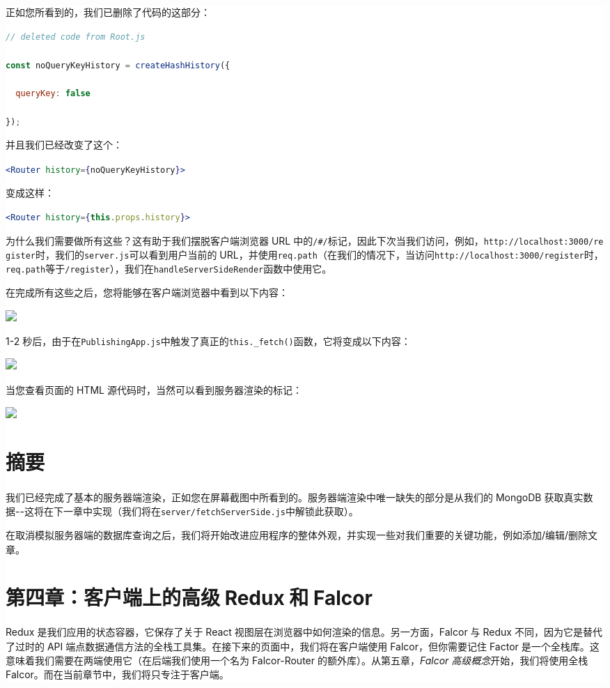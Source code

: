 正如您所看到的，我们已删除了代码的这部分：

```jsx
// deleted code from Root.js 

const noQueryKeyHistory = createHashHistory({ 

  queryKey: false 

}); 

```

并且我们已经改变了这个：

```jsx
<Router history={noQueryKeyHistory}> 

```

变成这样：

```jsx
<Router history={this.props.history}> 

```

为什么我们需要做所有这些？这有助于我们摆脱客户端浏览器 URL 中的`/#/`标记，因此下次当我们访问，例如，`http://localhost:3000/register`时，我们的`server.js`可以看到用户当前的 URL，并使用`req.path`（在我们的情况下，当访问`http://localhost:3000/register`时，`req.path`等于`/register`），我们在`handleServerSideRender`函数中使用它。

在完成所有这些之后，您将能够在客户端浏览器中看到以下内容：

![](https://github.com/OpenDocCN/freelearn-react-zh/raw/master/docs/ms-flstk-react-web-dev/img/Image00026.jpg)

1-2 秒后，由于在`PublishingApp.js`中触发了真正的`this._fetch()`函数，它将变成以下内容：

![](https://github.com/OpenDocCN/freelearn-react-zh/raw/master/docs/ms-flstk-react-web-dev/img/Image00027.jpg)

当您查看页面的 HTML 源代码时，当然可以看到服务器渲染的标记：

![](https://github.com/OpenDocCN/freelearn-react-zh/raw/master/docs/ms-flstk-react-web-dev/img/Image00028.jpg)

# 摘要

我们已经完成了基本的服务器端渲染，正如您在屏幕截图中所看到的。服务器端渲染中唯一缺失的部分是从我们的 MongoDB 获取真实数据--这将在下一章中实现（我们将在`server/fetchServerSide.js`中解锁此获取）。

在取消模拟服务器端的数据库查询之后，我们将开始改进应用程序的整体外观，并实现一些对我们重要的关键功能，例如添加/编辑/删除文章。



# 第四章：客户端上的高级 Redux 和 Falcor

Redux 是我们应用的状态容器，它保存了关于 React 视图层在浏览器中如何渲染的信息。另一方面，Falcor 与 Redux 不同，因为它是替代了过时的 API 端点数据通信方法的全栈工具集。在接下来的页面中，我们将在客户端使用 Falcor，但你需要记住 Factor 是一个全栈库。这意味着我们需要在两端使用它（在后端我们使用一个名为 Falcor-Router 的额外库）。从第五章，*Falcor 高级概念*开始，我们将使用全栈 Falcor。而在当前章节中，我们将只专注于客户端。
